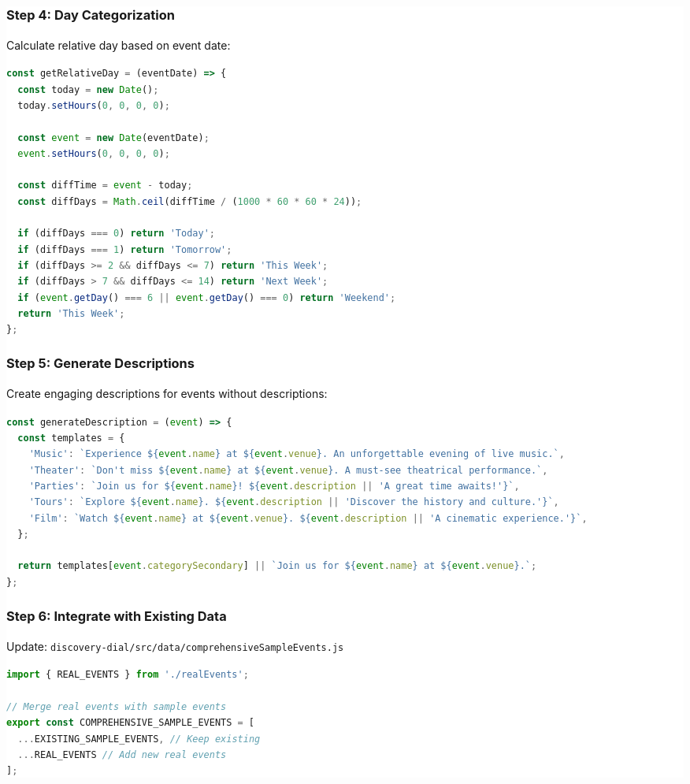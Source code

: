 ### Step 4: Day Categorization

Calculate relative day based on event date:
```javascript
const getRelativeDay = (eventDate) => {
  const today = new Date();
  today.setHours(0, 0, 0, 0);
  
  const event = new Date(eventDate);
  event.setHours(0, 0, 0, 0);
  
  const diffTime = event - today;
  const diffDays = Math.ceil(diffTime / (1000 * 60 * 60 * 24));
  
  if (diffDays === 0) return 'Today';
  if (diffDays === 1) return 'Tomorrow';
  if (diffDays >= 2 && diffDays <= 7) return 'This Week';
  if (diffDays > 7 && diffDays <= 14) return 'Next Week';
  if (event.getDay() === 6 || event.getDay() === 0) return 'Weekend';
  return 'This Week';
};
```

### Step 5: Generate Descriptions

Create engaging descriptions for events without descriptions:
```javascript
const generateDescription = (event) => {
  const templates = {
    'Music': `Experience ${event.name} at ${event.venue}. An unforgettable evening of live music.`,
    'Theater': `Don't miss ${event.name} at ${event.venue}. A must-see theatrical performance.`,
    'Parties': `Join us for ${event.name}! ${event.description || 'A great time awaits!'}`,
    'Tours': `Explore ${event.name}. ${event.description || 'Discover the history and culture.'}`,
    'Film': `Watch ${event.name} at ${event.venue}. ${event.description || 'A cinematic experience.'}`,
  };
  
  return templates[event.categorySecondary] || `Join us for ${event.name} at ${event.venue}.`;
};
```

### Step 6: Integrate with Existing Data

Update: `discovery-dial/src/data/comprehensiveSampleEvents.js`

```javascript
import { REAL_EVENTS } from './realEvents';

// Merge real events with sample events
export const COMPREHENSIVE_SAMPLE_EVENTS = [
  ...EXISTING_SAMPLE_EVENTS, // Keep existing
  ...REAL_EVENTS // Add new real events
];
```
